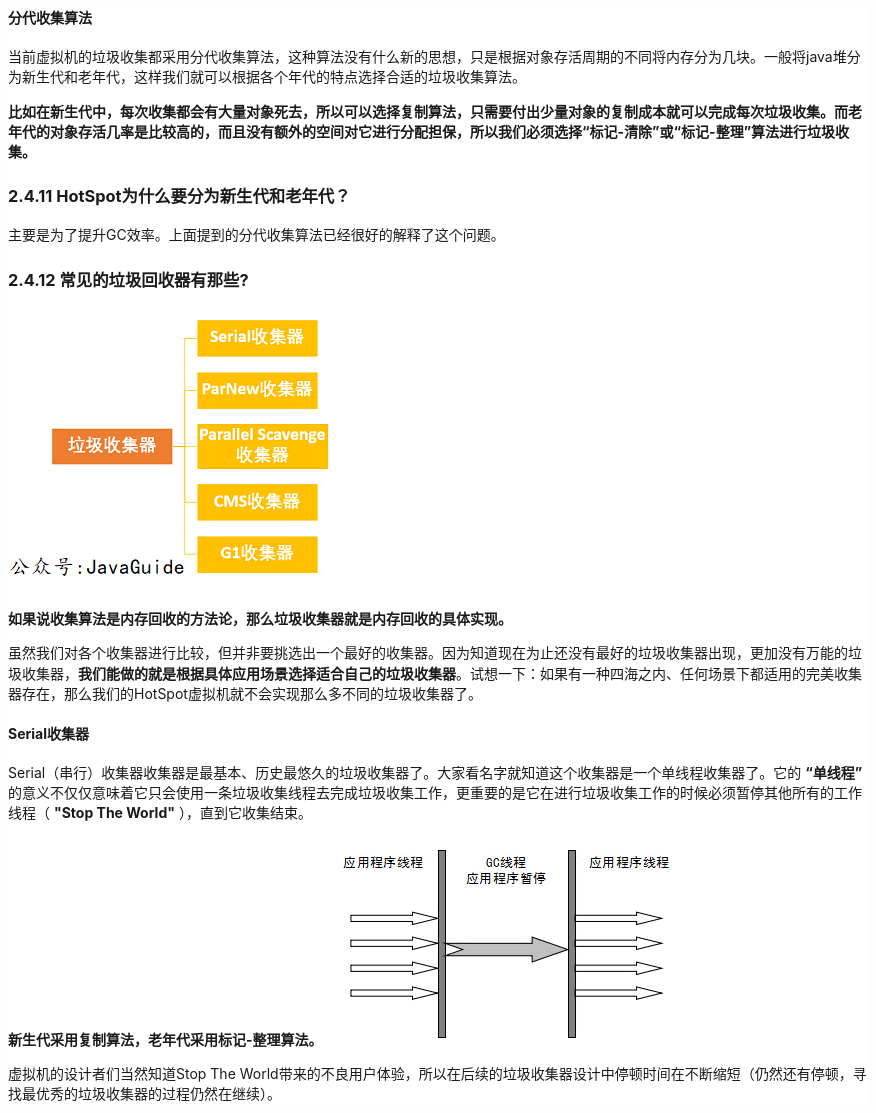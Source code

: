 #### 分代收集算法

当前虚拟机的垃圾收集都采用分代收集算法，这种算法没有什么新的思想，只是根据对象存活周期的不同将内存分为几块。一般将java堆分为新生代和老年代，这样我们就可以根据各个年代的特点选择合适的垃圾收集算法。

**比如在新生代中，每次收集都会有大量对象死去，所以可以选择复制算法，只需要付出少量对象的复制成本就可以完成每次垃圾收集。而老年代的对象存活几率是比较高的，而且没有额外的空间对它进行分配担保，所以我们必须选择“标记-清除”或“标记-整理”算法进行垃圾收集。**

### 2.4.11 HotSpot为什么要分为新生代和老年代？

主要是为了提升GC效率。上面提到的分代收集算法已经很好的解释了这个问题。

### 2.4.12 常见的垃圾回收器有那些?

![](img/b205d049.jpg)

**如果说收集算法是内存回收的方法论，那么垃圾收集器就是内存回收的具体实现。**

虽然我们对各个收集器进行比较，但并非要挑选出一个最好的收集器。因为知道现在为止还没有最好的垃圾收集器出现，更加没有万能的垃圾收集器，**我们能做的就是根据具体应用场景选择适合自己的垃圾收集器**。试想一下：如果有一种四海之内、任何场景下都适用的完美收集器存在，那么我们的HotSpot虚拟机就不会实现那么多不同的垃圾收集器了。

#### Serial收集器

Serial（串行）收集器收集器是最基本、历史最悠久的垃圾收集器了。大家看名字就知道这个收集器是一个单线程收集器了。它的 **“单线程”** 的意义不仅仅意味着它只会使用一条垃圾收集线程去完成垃圾收集工作，更重要的是它在进行垃圾收集工作的时候必须暂停其他所有的工作线程（ **"Stop The World"** ），直到它收集结束。

**新生代采用复制算法，老年代采用标记-整理算法。** ![](img/955144c9.jpg)

虚拟机的设计者们当然知道Stop The World带来的不良用户体验，所以在后续的垃圾收集器设计中停顿时间在不断缩短（仍然还有停顿，寻找最优秀的垃圾收集器的过程仍然在继续）。
